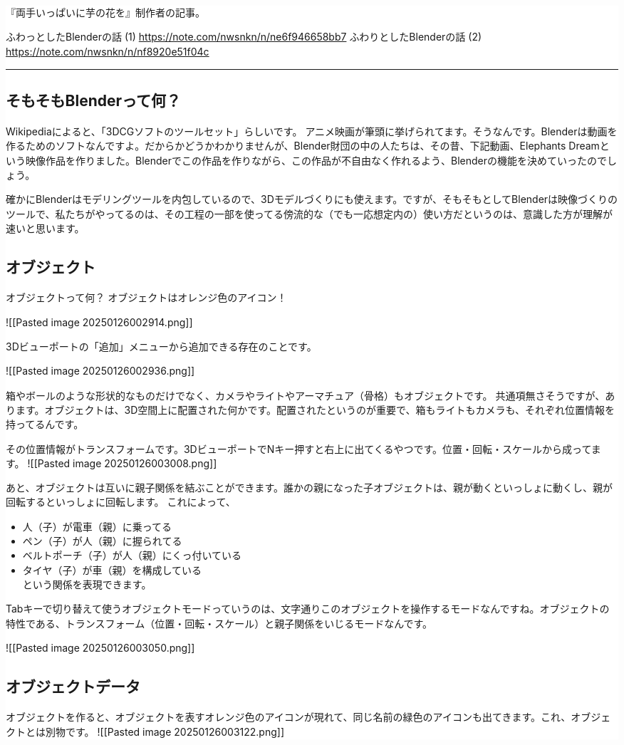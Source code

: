 『両手いっぱいに芋の花を』制作者の記事。

ふわっとしたBlenderの話 (1)
https://note.com/nwsnkn/n/ne6f946658bb7
ふわりとしたBlenderの話 (2)
https://note.com/nwsnkn/n/nf8920e51f04c

---

## そもそもBlenderって何？

Wikipediaによると、「3DCGソフトのツールセット」らしいです。
アニメ映画が筆頭に挙げられてます。そうなんです。Blenderは動画を作るためのソフトなんですよ。だからかどうかわかりませんが、Blender財団の中の人たちは、その昔、下記動画、Elephants Dreamという映像作品を作りました。Blenderでこの作品を作りながら、この作品が不自由なく作れるよう、Blenderの機能を決めていったのでしょう。

確かにBlenderはモデリングツールを内包しているので、3Dモデルづくりにも使えます。ですが、そもそもとしてBlenderは映像づくりのツールで、私たちがやってるのは、その工程の一部を使ってる傍流的な（でも一応想定内の）使い方だというのは、意識した方が理解が速いと思います。

## オブジェクト

オブジェクトって何？
オブジェクトはオレンジ色のアイコン！

![[Pasted image 20250126002914.png]]

3Dビューポートの「追加」メニューから追加できる存在のことです。

![[Pasted image 20250126002936.png]]

箱やボールのような形状的なものだけでなく、カメラやライトやアーマチュア（骨格）もオブジェクトです。
共通項無さそうですが、あります。オブジェクトは、3D空間上に配置された何かです。配置されたというのが重要で、箱もライトもカメラも、それぞれ位置情報を持ってるんです。

その位置情報がトランスフォームです。3DビューポートでNキー押すと右上に出てくるやつです。位置・回転・スケールから成ってます。
![[Pasted image 20250126003008.png]]

あと、オブジェクトは互いに親子関係を結ぶことができます。誰かの親になった子オブジェクトは、親が動くといっしょに動くし、親が回転するといっしょに回転します。
これによって、  
- 人（子）が電車（親）に乗ってる  
- ペン（子）が人（親）に握られてる  
- ベルトポーチ（子）が人（親）にくっ付いている  
- タイヤ（子）が車（親）を構成している  
という関係を表現できます。

Tabキーで切り替えて使うオブジェクトモードっていうのは、文字通りこのオブジェクトを操作するモードなんですね。オブジェクトの特性である、トランスフォーム（位置・回転・スケール）と親子関係をいじるモードなんです。

![[Pasted image 20250126003050.png]]

## オブジェクトデータ

オブジェクトを作ると、オブジェクトを表すオレンジ色のアイコンが現れて、同じ名前の緑色のアイコンも出てきます。これ、オブジェクトとは別物です。
![[Pasted image 20250126003122.png]]
